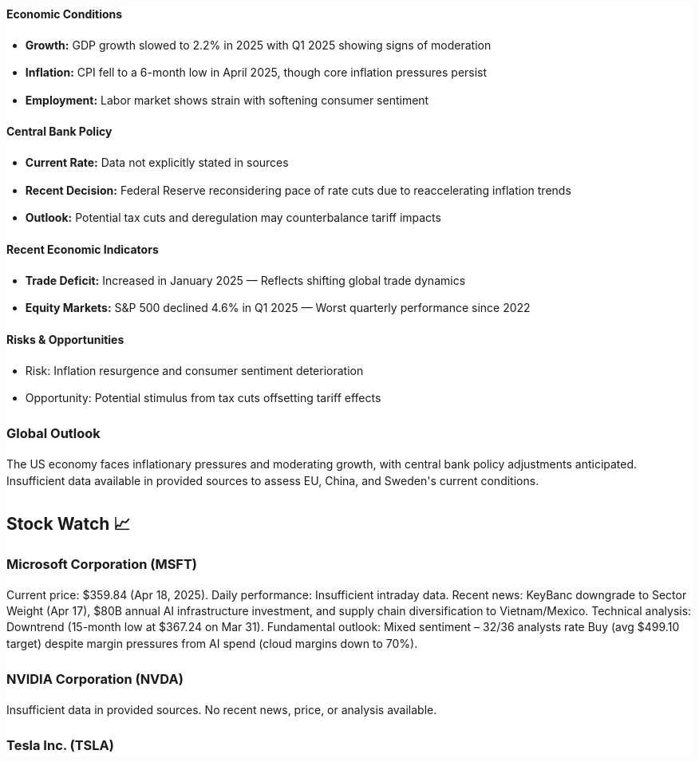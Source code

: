 #### Economic Conditions

- **Growth:** GDP growth slowed to 2.2% in 2025 with Q1 2025 showing signs of moderation

- **Inflation:** CPI fell to a 6-month low in April 2025, though core inflation pressures persist

- **Employment:** Labor market shows strain with softening consumer sentiment


#### Central Bank Policy

- **Current Rate:** Data not explicitly stated in sources

- **Recent Decision:** Federal Reserve reconsidering pace of rate cuts due to reaccelerating inflation trends

- **Outlook:** Potential tax cuts and deregulation may counterbalance tariff impacts


#### Recent Economic Indicators

- **Trade Deficit:** Increased in January 2025 — Reflects shifting global trade dynamics

- **Equity Markets:** S&P 500 declined 4.6% in Q1 2025 — Worst quarterly performance since 2022



#### Risks & Opportunities

- Risk: Inflation resurgence and consumer sentiment deterioration

- Opportunity: Potential stimulus from tax cuts offsetting tariff effects



### Global Outlook

The US economy faces inflationary pressures and moderating growth, with central bank policy adjustments anticipated. Insufficient data available in provided sources to assess EU, China, and Sweden's current conditions.


## Stock Watch 📈

### Microsoft Corporation (MSFT)

Current price: $359.84 (Apr 18, 2025). Daily performance: Insufficient intraday data. Recent news: KeyBanc downgrade to Sector Weight (Apr 17), $80B annual AI infrastructure investment, and supply chain diversification to Vietnam/Mexico. Technical analysis: Downtrend (15-month low at $367.24 on Mar 31). Fundamental outlook: Mixed sentiment – 32/36 analysts rate Buy (avg $499.10 target) despite margin pressures from AI spend (cloud margins down to 70%).


### NVIDIA Corporation (NVDA)

Insufficient data in provided sources. No recent news, price, or analysis available.


### Tesla Inc. (TSLA)
